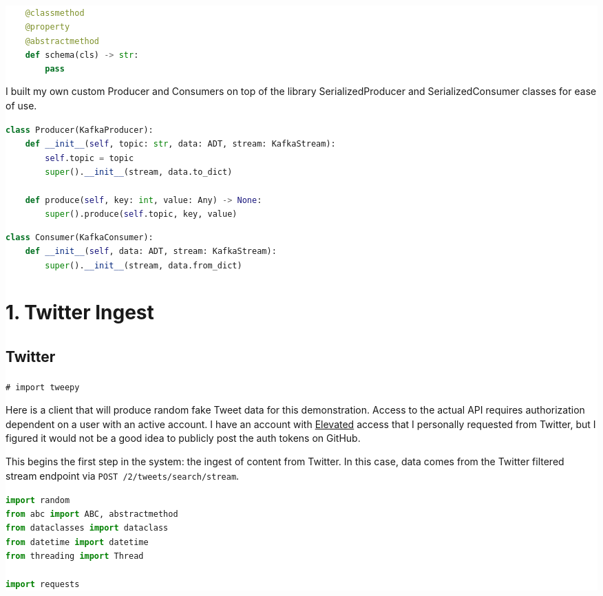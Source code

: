 ```python
    @classmethod
    @property
    @abstractmethod
    def schema(cls) -> str:
        pass
```

I built my own custom Producer and Consumers on top of the library SerializedProducer and SerializedConsumer classes for ease of use.


```python
class Producer(KafkaProducer):
    def __init__(self, topic: str, data: ADT, stream: KafkaStream):
        self.topic = topic
        super().__init__(stream, data.to_dict)
        
    def produce(self, key: int, value: Any) -> None:
        super().produce(self.topic, key, value)
```


```python
class Consumer(KafkaConsumer):
    def __init__(self, data: ADT, stream: KafkaStream):
        super().__init__(stream, data.from_dict)
```

# 1. Twitter Ingest

## Twitter

```# import tweepy```

Here is a client that will produce random fake Tweet data for this demonstration. Access to the actual API requires authorization dependent on a user with an active account. I have an account with [Elevated](https://developer.twitter.com/en/docs/twitter-api/getting-started/about-twitter-api#v2-access-level) access that I personally requested from Twitter, but I figured it would not be a good idea to publicly post the auth tokens on GitHub.

This begins the first step in the system: the ingest of content from Twitter. In this case, data comes from the Twitter filtered stream endpoint via `POST /2/tweets/search/stream`.


```python
import random
from abc import ABC, abstractmethod
from dataclasses import dataclass
from datetime import datetime
from threading import Thread

import requests
```
